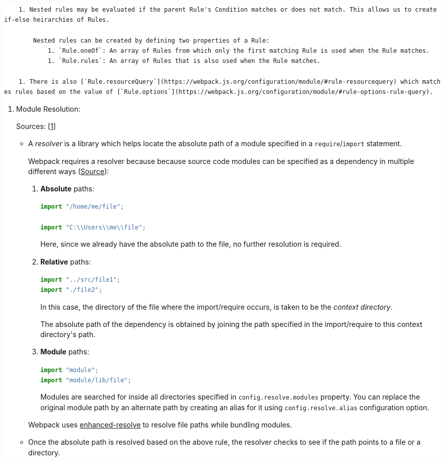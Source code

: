         1. Nested rules may be evaluated if the parent Rule's Condition matches or does not match. This allows us to create if-else heirarchies of Rules. 
        
            Nested rules can be created by defining two properties of a Rule:
                1. `Rule.oneOf`: An array of Rules from which only the first matching Rule is used when the Rule matches.
                1. `Rule.rules`: An array of Rules that is also used when the Rule matches.

        1. There is also [`Rule.resourceQuery`](https://webpack.js.org/configuration/module/#rule-resourcequery) which matches rules based on the value of [`Rule.options`](https://webpack.js.org/configuration/module/#rule-options-rule-query).
    

1. Module Resolution:
    
    Sources: [[1](https://webpack.js.org/concepts/module-resolution/)] 

    - A _resolver_ is a library which helps locate the absolute path of a module specified in a `require`/`import` statement. 
    
        Webpack requires a resolver because because source code modules can be specified as a dependency in multiple different ways ([Source](https://webpack.js.org/concepts/module-resolution/#resolving-rules-in-webpack)):

        1. **Absolute** paths:
            ```js
            import "/home/me/file";

            import "C:\\Users\\me\\file";
            ```
            Here, since we already have the absolute path to the file, no further resolution is required.

        1. **Relative** paths:
            ```js
            import "../src/file1";
            import "./file2";
            ```
            In this case, the directory of the file where the import/require occurs, is taken to be the _context directory_.  
            
            The absolute path of the dependency is obtained by joining the path specified in the import/require to this context directory's path.

        1. **Module** paths:
            ```js
            import "module";
            import "module/lib/file";
            ```
            Modules are searched for inside all directories specified in `config.resolve.modules` property. You can replace the original module path by an alternate path by creating an alias for it using `config.resolve.alias` configuration option.
        
        Webpack uses [enhanced-resolve](https://github.com/webpack/enhanced-resolve) to resolve file paths while bundling modules.
    
    - Once the absolute path is resolved based on the above rule, the resolver checks to see if the path points to a file or a directory. 
    